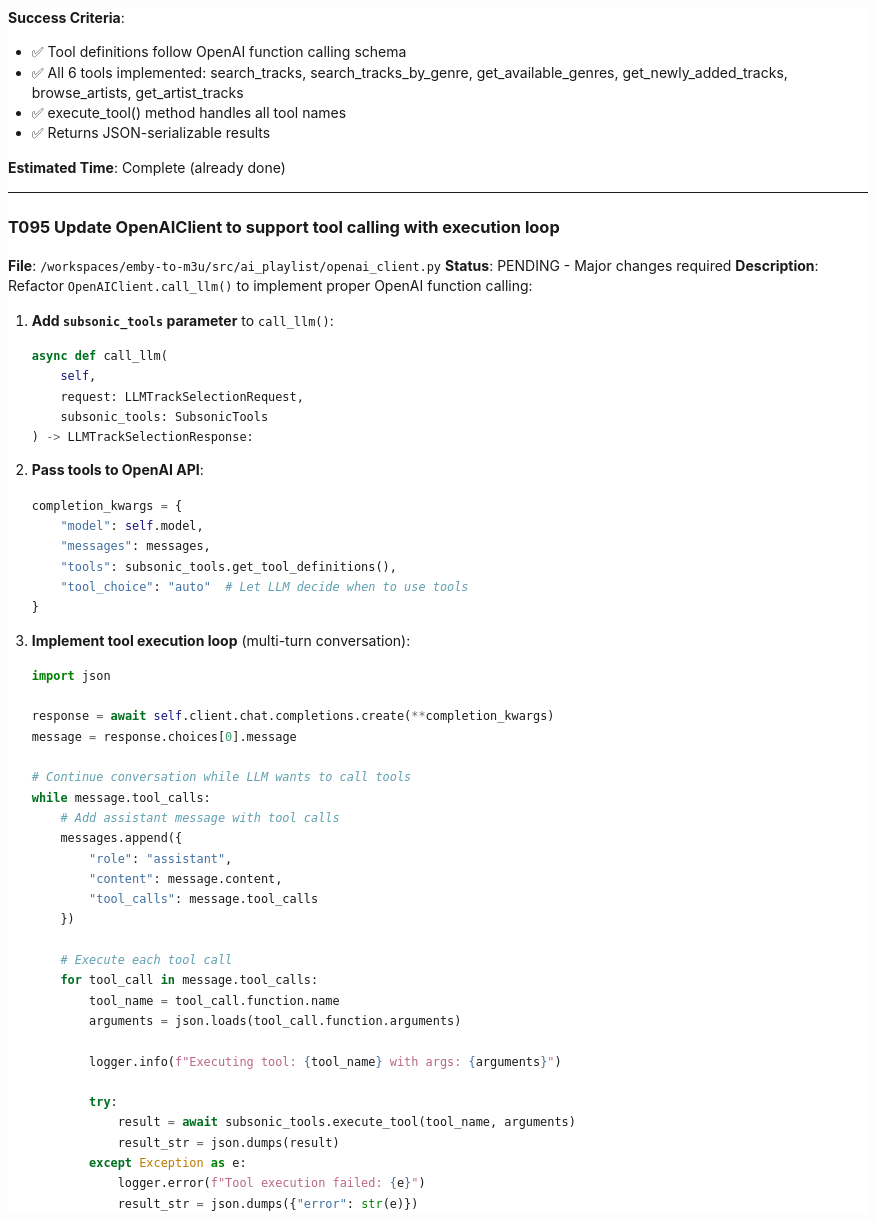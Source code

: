 **Success Criteria**:
- ✅ Tool definitions follow OpenAI function calling schema
- ✅ All 6 tools implemented: search_tracks, search_tracks_by_genre, get_available_genres, get_newly_added_tracks, browse_artists, get_artist_tracks
- ✅ execute_tool() method handles all tool names
- ✅ Returns JSON-serializable results

**Estimated Time**: Complete (already done)

---

### T095 Update OpenAIClient to support tool calling with execution loop
**File**: `/workspaces/emby-to-m3u/src/ai_playlist/openai_client.py`
**Status**: PENDING - Major changes required
**Description**:
Refactor `OpenAIClient.call_llm()` to implement proper OpenAI function calling:

1. **Add `subsonic_tools` parameter** to `call_llm()`:
   ```python
   async def call_llm(
       self,
       request: LLMTrackSelectionRequest,
       subsonic_tools: SubsonicTools
   ) -> LLMTrackSelectionResponse:
   ```

2. **Pass tools to OpenAI API**:
   ```python
   completion_kwargs = {
       "model": self.model,
       "messages": messages,
       "tools": subsonic_tools.get_tool_definitions(),
       "tool_choice": "auto"  # Let LLM decide when to use tools
   }
   ```

3. **Implement tool execution loop** (multi-turn conversation):
   ```python
   import json

   response = await self.client.chat.completions.create(**completion_kwargs)
   message = response.choices[0].message

   # Continue conversation while LLM wants to call tools
   while message.tool_calls:
       # Add assistant message with tool calls
       messages.append({
           "role": "assistant",
           "content": message.content,
           "tool_calls": message.tool_calls
       })

       # Execute each tool call
       for tool_call in message.tool_calls:
           tool_name = tool_call.function.name
           arguments = json.loads(tool_call.function.arguments)

           logger.info(f"Executing tool: {tool_name} with args: {arguments}")

           try:
               result = await subsonic_tools.execute_tool(tool_name, arguments)
               result_str = json.dumps(result)
           except Exception as e:
               logger.error(f"Tool execution failed: {e}")
               result_str = json.dumps({"error": str(e)})
   ```